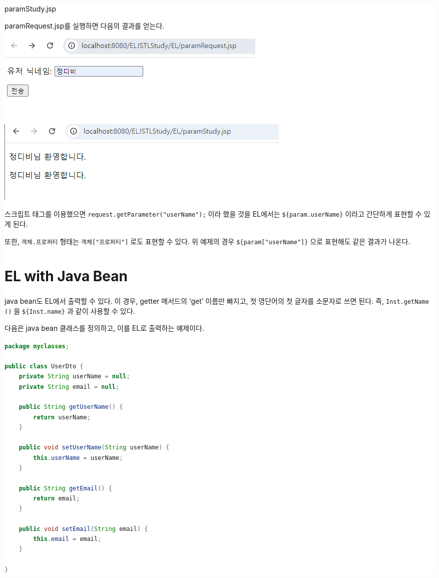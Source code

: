 paramStudy.jsp

paramRequest.jsp를 실행하면 다음의 결과를 얻는다.

![스크린샷 2024-09-20 141416.png](/images/2024-09-20/jsp-el/4.png)

![스크린샷 2024-09-20 141420.png](/images/2024-09-20/jsp-el/5.png)

스크립트 태그를 이용했으면 `request.getParameter("userName");` 이라 했을 것을 EL에서는 `${param.userName}` 이라고 간단하게 표현할 수 있게 된다. 

또한, `객체.프로퍼티` 형태는 `객체["프로퍼티"]` 로도 표현할 수 있다. 위 예제의 경우 `${param["userName"]}` 으로 표현해도 같은 결과가 나온다. 

# EL with Java Bean

java bean도 EL에서 출력할 수 있다. 이 경우, getter 메서드의 ‘get’ 이름만 빠지고, 첫 영단어의 첫 글자를 소문자로 쓰면 된다. 즉, `Inst.getName()`  을  `${Inst.name}` 과 같이 사용할 수 있다. 

다음은 java bean 클래스를 정의하고, 이를 EL로 출력하는 예제이다. 

```java
package myclasses;

public class UserDto {
	private String userName = null;
	private String email = null;
	
	public String getUserName() {
		return userName;
	}
	
	public void setUserName(String userName) {
		this.userName = userName;
	}
	
	public String getEmail() {
		return email;
	}
	
	public void setEmail(String email) {
		this.email = email;
	}
	
}

```
